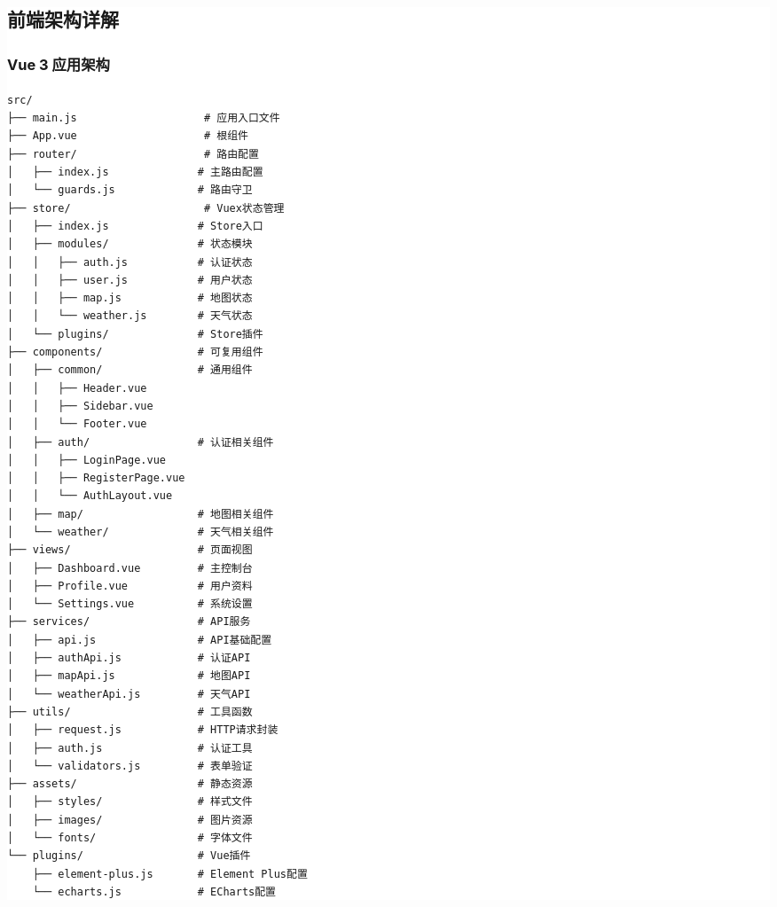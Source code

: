 ## 前端架构详解

### Vue 3 应用架构

```
src/
├── main.js                    # 应用入口文件
├── App.vue                    # 根组件
├── router/                    # 路由配置
│   ├── index.js              # 主路由配置
│   └── guards.js             # 路由守卫
├── store/                     # Vuex状态管理
│   ├── index.js              # Store入口
│   ├── modules/              # 状态模块
│   │   ├── auth.js           # 认证状态
│   │   ├── user.js           # 用户状态
│   │   ├── map.js            # 地图状态
│   │   └── weather.js        # 天气状态
│   └── plugins/              # Store插件
├── components/               # 可复用组件
│   ├── common/               # 通用组件
│   │   ├── Header.vue
│   │   ├── Sidebar.vue
│   │   └── Footer.vue
│   ├── auth/                 # 认证相关组件
│   │   ├── LoginPage.vue
│   │   ├── RegisterPage.vue
│   │   └── AuthLayout.vue
│   ├── map/                  # 地图相关组件
│   └── weather/              # 天气相关组件
├── views/                    # 页面视图
│   ├── Dashboard.vue         # 主控制台
│   ├── Profile.vue           # 用户资料
│   └── Settings.vue          # 系统设置
├── services/                 # API服务
│   ├── api.js                # API基础配置
│   ├── authApi.js            # 认证API
│   ├── mapApi.js             # 地图API
│   └── weatherApi.js         # 天气API
├── utils/                    # 工具函数
│   ├── request.js            # HTTP请求封装
│   ├── auth.js               # 认证工具
│   └── validators.js         # 表单验证
├── assets/                   # 静态资源
│   ├── styles/               # 样式文件
│   ├── images/               # 图片资源
│   └── fonts/                # 字体文件
└── plugins/                  # Vue插件
    ├── element-plus.js       # Element Plus配置
    └── echarts.js            # ECharts配置
```
